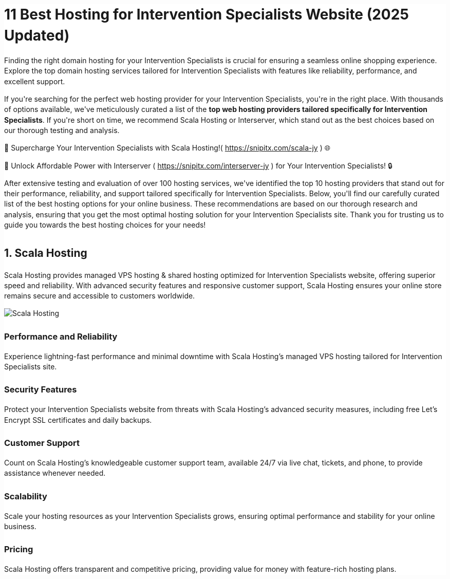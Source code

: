 # 11 Best Hosting for Intervention Specialists Website (2025 Updated)

Finding the right domain hosting for your Intervention Specialists is crucial for ensuring a seamless online shopping experience. Explore the top domain hosting services tailored for Intervention Specialists with features like reliability, performance, and excellent support.

If you're searching for the perfect web hosting provider for your Intervention Specialists, you're in the right place. With thousands of options available, we've meticulously curated a list of the **top web hosting providers tailored specifically for Intervention Specialists**. If you're short on time, we recommend Scala Hosting or Interserver, which stand out as the best choices based on our thorough testing and analysis.

🚀 Supercharge Your Intervention Specialists with Scala Hosting!( https://snipitx.com/scala-jy ) 🌐 

💸 Unlock Affordable Power with Interserver ( https://snipitx.com/interserver-jy ) for Your Intervention Specialists! 🔒

After extensive testing and evaluation of over 100 hosting services, we've identified the top 10 hosting providers that stand out for their performance, reliability, and support tailored specifically for Intervention Specialists. Below, you'll find our carefully curated list of the best hosting options for your online business. These recommendations are based on our thorough research and analysis, ensuring that you get the most optimal hosting solution for your Intervention Specialists site. Thank you for trusting us to guide you towards the best hosting choices for your needs!

## 1. Scala Hosting

Scala Hosting provides managed VPS hosting & shared hosting optimized for Intervention Specialists website, offering superior speed and reliability. With advanced security features and responsive customer support, Scala Hosting ensures your online store remains secure and accessible to customers worldwide.

![Scala Hosting](https://i.imgur.com/uJ5JIK3.png "Scala Web Hosting")

### Performance and Reliability
Experience lightning-fast performance and minimal downtime with Scala Hosting’s managed VPS hosting tailored for Intervention Specialists site.

### Security Features
Protect your Intervention Specialists website from threats with Scala Hosting’s advanced security measures, including free Let’s Encrypt SSL certificates and daily backups.

### Customer Support
Count on Scala Hosting’s knowledgeable customer support team, available 24/7 via live chat, tickets, and phone, to provide assistance whenever needed.

### Scalability
Scale your hosting resources as your Intervention Specialists grows, ensuring optimal performance and stability for your online business.

### Pricing
Scala Hosting offers transparent and competitive pricing, providing value for money with feature-rich hosting plans.
